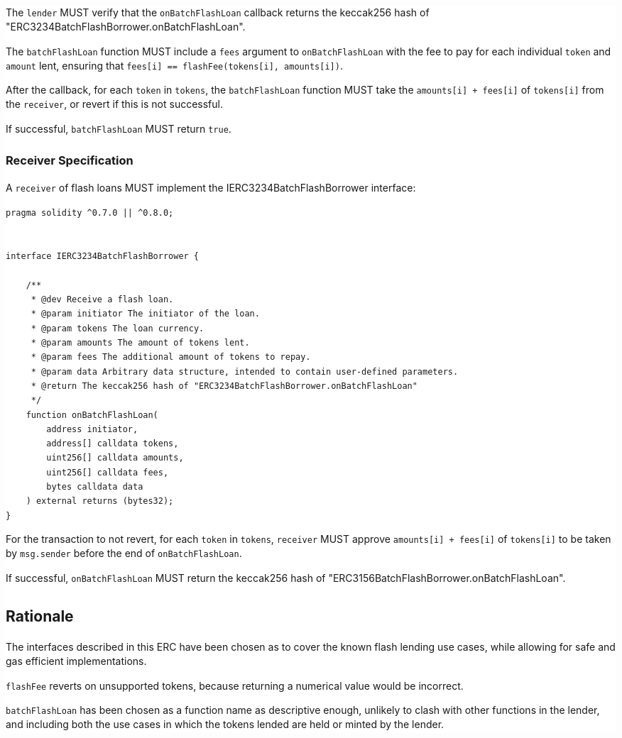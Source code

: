 The `lender` MUST verify that the `onBatchFlashLoan` callback returns the keccak256 hash of "ERC3234BatchFlashBorrower.onBatchFlashLoan".

The `batchFlashLoan` function MUST include a `fees` argument to `onBatchFlashLoan` with the fee to pay for each individual `token` and `amount` lent, ensuring that `fees[i] == flashFee(tokens[i], amounts[i])`.

After the callback, for each `token` in `tokens`, the `batchFlashLoan` function MUST take the `amounts[i] + fees[i]` of `tokens[i]` from the `receiver`, or revert if this is not successful.

If successful, `batchFlashLoan` MUST return `true`.

### Receiver Specification

A `receiver` of flash loans MUST implement the IERC3234BatchFlashBorrower interface:

```
pragma solidity ^0.7.0 || ^0.8.0;


interface IERC3234BatchFlashBorrower {

    /**
     * @dev Receive a flash loan.
     * @param initiator The initiator of the loan.
     * @param tokens The loan currency.
     * @param amounts The amount of tokens lent.
     * @param fees The additional amount of tokens to repay.
     * @param data Arbitrary data structure, intended to contain user-defined parameters.
     * @return The keccak256 hash of "ERC3234BatchFlashBorrower.onBatchFlashLoan"
     */
    function onBatchFlashLoan(
        address initiator,
        address[] calldata tokens,
        uint256[] calldata amounts,
        uint256[] calldata fees,
        bytes calldata data
    ) external returns (bytes32);
}
```

For the transaction to not revert, for each `token` in `tokens`, `receiver` MUST approve `amounts[i] + fees[i]` of `tokens[i]` to be taken by `msg.sender` before the end of `onBatchFlashLoan`.

If successful, `onBatchFlashLoan` MUST return the keccak256 hash of "ERC3156BatchFlashBorrower.onBatchFlashLoan".

## Rationale

The interfaces described in this ERC have been chosen as to cover the known flash lending use cases, while allowing for safe and gas efficient implementations.

`flashFee` reverts on unsupported tokens, because returning a numerical value would be incorrect.

`batchFlashLoan` has been chosen as a function name as descriptive enough, unlikely to clash with other functions in the lender, and including both the use cases in which the tokens lended are held or minted by the lender.
